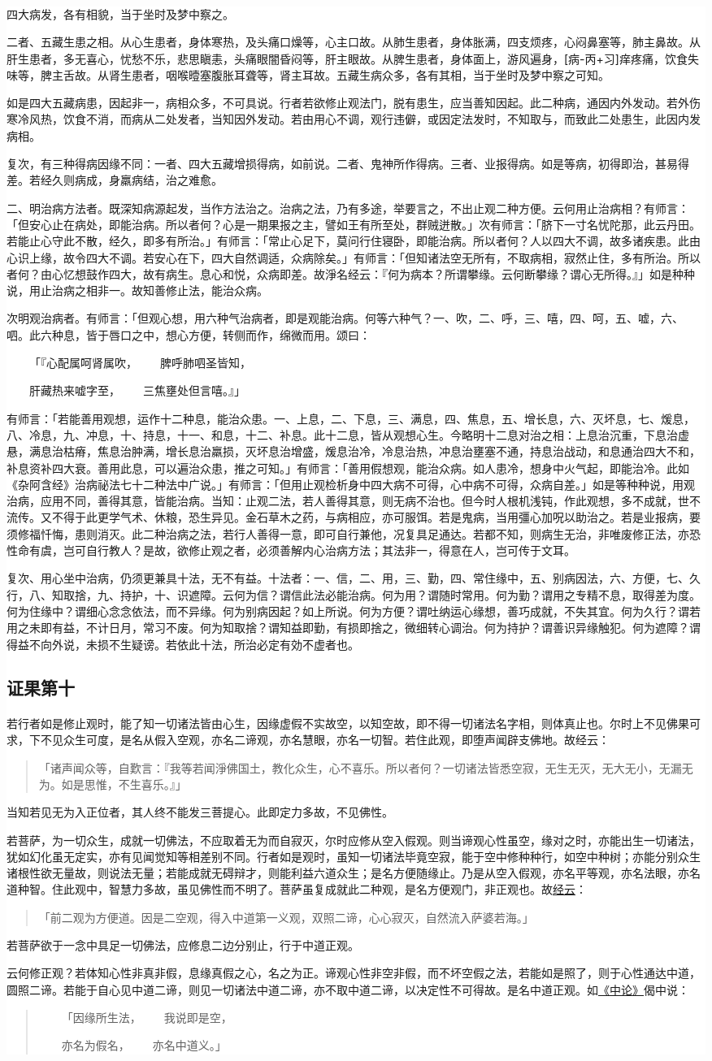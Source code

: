 四大病发，各有相貌，当于坐时及梦中察之。

二者、五藏生患之相。从心生患者，身体寒热，及头痛口燥等，心主口故。从肺生患者，身体胀满，四支烦疼，心闷鼻塞等，肺主鼻故。从肝生患者，多无喜心，忧愁不乐，悲思瞋恚，头痛眼闇昏闷等，肝主眼故。从脾生患者，身体面上，游风遍身，[病-丙+习]痒疼痛，饮食失味等，脾主舌故。从肾生患者，咽喉曀塞腹胀耳聋等，肾主耳故。五藏生病众多，各有其相，当于坐时及梦中察之可知。

如是四大五藏病患，因起非一，病相众多，不可具说。行者若欲修止观法门，脱有患生，应当善知因起。此二种病，通因内外发动。若外伤寒冷风热，饮食不消，而病从二处发者，当知因外发动。若由用心不调，观行违僻，或因定法发时，不知取与，而致此二处患生，此因内发病相。

复次，有三种得病因缘不同：一者、四大五藏增损得病，如前说。二者、鬼神所作得病。三者、业报得病。如是等病，初得即治，甚易得差。若经久则病成，身羸病结，治之难愈。

二、明治病方法者。既深知病源起发，当作方法治之。治病之法，乃有多途，举要言之，不出止观二种方便。云何用止治病相？有师言：「但安心止在病处，即能治病。所以者何？心是一期果报之主，譬如王有所至处，群贼迸散。」次有师言：「脐下一寸名忧陀那，此云丹田。若能止心守此不散，经久，即多有所治。」有师言：「常止心足下，莫问行住寝卧，即能治病。所以者何？人以四大不调，故多诸疾患。此由心识上缘，故令四大不调。若安心在下，四大自然调适，众病除矣。」有师言：「但知诸法空无所有，不取病相，寂然止住，多有所治。所以者何？由心忆想鼓作四大，故有病生。息心和悦，众病即差。故淨名经云：『何为病本？所谓攀缘。云何断攀缘？谓心无所得。』」如是种种说，用止治病之相非一。故知善修止法，能治众病。

次明观治病者。有师言：「但观心想，用六种气治病者，即是观能治病。何等六种气？一、吹，二、呼，三、嘻，四、呵，五、嘘，六、呬。此六种息，皆于唇口之中，想心方便，转侧而作，绵微而用。颂曰：

&emsp;&emsp;「『心配属呵肾属吹，&emsp;&emsp;脾呼肺呬圣皆知，

&emsp;&emsp;肝藏热来嘘字至，&emsp;&emsp;三焦壅处但言嘻。』」

有师言：「若能善用观想，运作十二种息，能治众患。一、上息，二、下息，三、满息，四、焦息，五、增长息，六、灭坏息，七、煖息，八、冷息，九、冲息，十、持息，十一、和息，十二、补息。此十二息，皆从观想心生。今略明十二息对治之相：上息治沉重，下息治虚悬，满息治枯瘠，焦息治肿满，增长息治羸损，灭坏息治增盛，煖息治冷，冷息治热，冲息治壅塞不通，持息治战动，和息通治四大不和，补息资补四大衰。善用此息，可以遍治众患，推之可知。」有师言：「善用假想观，能治众病。如人患冷，想身中火气起，即能治冷。此如《杂阿含经》治病祕法七十二种法中广说。」有师言：「但用止观检析身中四大病不可得，心中病不可得，众病自差。」如是等种种说，用观治病，应用不同，善得其意，皆能治病。当知：止观二法，若人善得其意，则无病不治也。但今时人根机浅钝，作此观想，多不成就，世不流传。又不得于此更学气术、休粮，恐生异见。金石草木之药，与病相应，亦可服饵。若是鬼病，当用彊心加呪以助治之。若是业报病，要须修福忏悔，患则消灭。此二种治病之法，若行人善得一意，即可自行兼他，况复具足通达。若都不知，则病生无治，非唯废修正法，亦恐性命有虞，岂可自行教人？是故，欲修止观之者，必须善解内心治病方法；其法非一，得意在人，岂可传于文耳。

复次、用心坐中治病，仍须更兼具十法，无不有益。十法者：一、信，二、用，三、勤，四、常住缘中，五、别病因法，六、方便，七、久行，八、知取捨，九、持护，十、识遮障。云何为信？谓信此法必能治病。何为用？谓随时常用。何为勤？谓用之专精不息，取得差为度。何为住缘中？谓细心念念依法，而不异缘。何为别病因起？如上所说。何为方便？谓吐纳运心缘想，善巧成就，不失其宜。何为久行？谓若用之未即有益，不计日月，常习不废。何为知取捨？谓知益即勤，有损即捨之，微细转心调治。何为持护？谓善识异缘触犯。何为遮障？谓得益不向外说，未损不生疑谤。若依此十法，所治必定有効不虚者也。

## 证果第十

若行者如是修止观时，能了知一切诸法皆由心生，因缘虚假不实故空，以知空故，即不得一切诸法名字相，则体真止也。尔时上不见佛果可求，下不见众生可度，是名从假入空观，亦名二谛观，亦名慧眼，亦名一切智。若住此观，即堕声闻辟支佛地。故经云：

> 「诸声闻众等，自歎言：『我等若闻淨佛国土，教化众生，心不喜乐。所以者何？一切诸法皆悉空寂，无生无灭，无大无小，无漏无为。如是思惟，不生喜乐。』」

当知若见无为入正位者，其人终不能发三菩提心。此即定力多故，不见佛性。

若菩萨，为一切众生，成就一切佛法，不应取着无为而自寂灭，尔时应修从空入假观。则当谛观心性虽空，缘对之时，亦能出生一切诸法，犹如幻化虽无定实，亦有见闻觉知等相差别不同。行者如是观时，虽知一切诸法毕竟空寂，能于空中修种种行，如空中种树；亦能分别众生诸根性欲无量故，则说法无量；若能成就无碍辩才，则能利益六道众生；是名方便随缘止。乃是从空入假观，亦名平等观，亦名法眼，亦名道种智。住此观中，智慧力多故，虽见佛性而不明了。菩萨虽复成就此二种观，是名方便观门，非正观也。故[经云](https://github.com/gwsice/buddhism/blob/master/%E6%88%92%E5%BE%8B/%E5%A4%A7%E4%B9%98/%E8%8F%A9%E8%90%A8%E7%92%8E%E7%8F%9E%E6%9C%AC%E4%B8%9A%E7%BB%8F/1.md#er_guan_fang_bian_dao)：

> 「前二观为方便道。因是二空观，得入中道第一义观，双照二谛，心心寂灭，自然流入萨婆若海。」

若菩萨欲于一念中具足一切佛法，应修息二边分别止，行于中道正观。

云何修正观？若体知心性非真非假，息缘真假之心，名之为正。谛观心性非空非假，而不坏空假之法，若能如是照了，则于心性通达中道，圆照二谛。若能于自心见中道二谛，则见一切诸法中道二谛，亦不取中道二谛，以决定性不可得故。是名中道正观。如[《中论》](https://github.com/gwsice/buddhism/blob/master/%E5%A4%A7%E4%B9%98/%E4%B8%AD%E8%A7%82%20%E8%88%AC%E8%8B%A5/%E6%A0%B9%E6%9C%AC%E4%B8%AD%E8%A7%82/%E4%B8%AD%E8%AE%BA/%E7%AC%AC04%E5%8D%B7.md#24-18)偈中说：

> &emsp;&emsp;「因缘所生法，&emsp;&emsp;我说即是空，
>
> &emsp;&emsp;亦名为假名，&emsp;&emsp;亦名中道义。」
